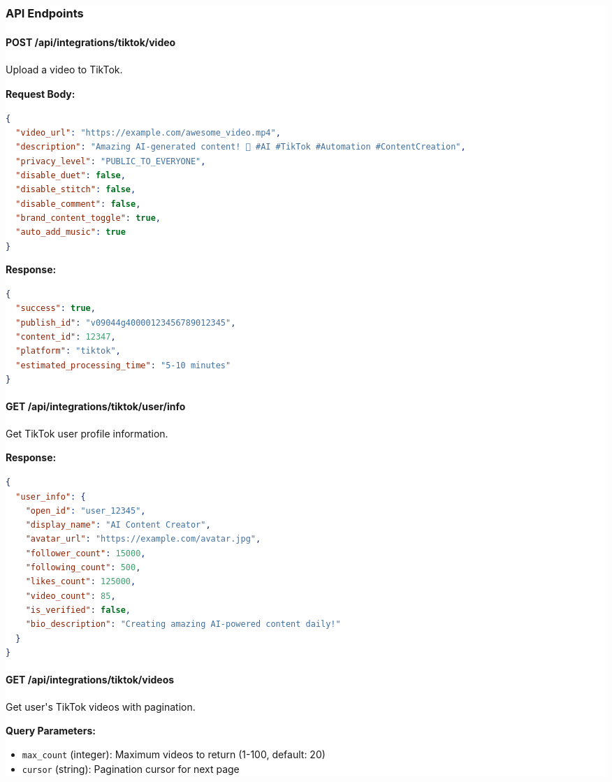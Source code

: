 ### API Endpoints

#### POST /api/integrations/tiktok/video
Upload a video to TikTok.

**Request Body:**
```json
{
  "video_url": "https://example.com/awesome_video.mp4",
  "description": "Amazing AI-generated content! 🤖 #AI #TikTok #Automation #ContentCreation",
  "privacy_level": "PUBLIC_TO_EVERYONE",
  "disable_duet": false,
  "disable_stitch": false,
  "disable_comment": false,
  "brand_content_toggle": true,
  "auto_add_music": true
}
```

**Response:**
```json
{
  "success": true,
  "publish_id": "v09044g40000123456789012345",
  "content_id": 12347,
  "platform": "tiktok",
  "estimated_processing_time": "5-10 minutes"
}
```

#### GET /api/integrations/tiktok/user/info
Get TikTok user profile information.

**Response:**
```json
{
  "user_info": {
    "open_id": "user_12345",
    "display_name": "AI Content Creator",
    "avatar_url": "https://example.com/avatar.jpg",
    "follower_count": 15000,
    "following_count": 500,
    "likes_count": 125000,
    "video_count": 85,
    "is_verified": false,
    "bio_description": "Creating amazing AI-powered content daily!"
  }
}
```

#### GET /api/integrations/tiktok/videos
Get user's TikTok videos with pagination.

**Query Parameters:**
- `max_count` (integer): Maximum videos to return (1-100, default: 20)
- `cursor` (string): Pagination cursor for next page
